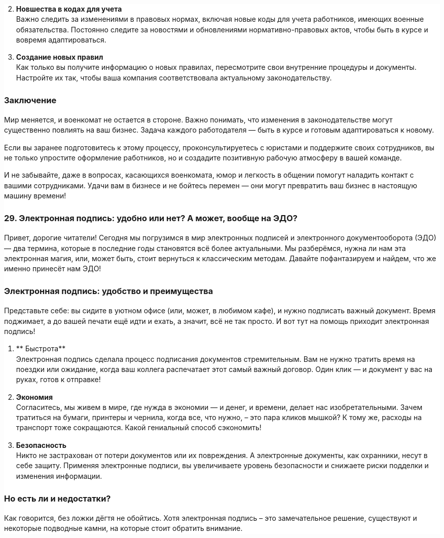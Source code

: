 2. **Новшества в кодах для учета**  
   Важно следить за изменениями в правовых нормах, включая новые коды для учета работников, имеющих военные обязательства. Постоянно следите за новостями и обновлениями нормативно-правовых актов, чтобы быть в курсе и вовремя адаптироваться.

3. **Создание новых правил**  
   Как только вы получите информацию о новых правилах, пересмотрите свои внутренние процедуры и документы. Настройте их так, чтобы ваша компания соответствовала актуальному законодательству.

### Заключение

Мир меняется, и военкомат не остается в стороне. Важно понимать, что изменения в законодательстве могут существенно повлиять на ваш бизнес. Задача каждого работодателя — быть в курсе и готовым адаптироваться к новому. 

Если вы заранее подготовитесь к этому процессу, проконсультируетесь с юристами и поддержите своих сотрудников, вы не только упростите оформление работников, но и создадите позитивную рабочую атмосферу в вашей команде. 

И не забывайте, даже в вопросах, касающихся военкомата, юмор и легкость в общении помогут наладить контакт с вашими сотрудниками. Удачи вам в бизнесе и не бойтесь перемен — они могут превратить ваш бизнес в настоящую машину времени!
### 29. Электронная подпись: удобно или нет? А может, вообще на ЭДО?

Привет, дорогие читатели! Сегодня мы погрузимся в мир электронных подписей и электронного документооборота (ЭДО) — два термина, которые в последние годы становятся всё более актуальными. Мы разберёмся, нужна ли нам эта электронная магия, или, может быть, стоит вернуться к классическим методам. Давайте пофантазируем и найдем, что же именно принесёт нам ЭДО!

### Электронная подпись: удобство и преимущества

Представьте себе: вы сидите в уютном офисе (или, может, в любимом кафе), и нужно подписать важный документ. Время поджимает, а до вашей печати ещё идти и ехать, а значит, всё не так просто. И вот тут на помощь приходит электронная подпись!

1. ** Быстрота**  
   Электронная подпись сделала процесс подписания документов стремительным. Вам не нужно тратить время на поездки или ожидание, когда ваш коллега распечатает этот самый важный договор. Один клик — и документ у вас на руках, готов к отправке!

2. **Экономия**  
   Согласитесь, мы живем в мире, где нужда в экономии — и денег, и времени, делает нас изобретательными. Зачем тратиться на бумаги, принтеры и чернила, когда все, что нужно, – это пара кликов мышкой? К тому же, расходы на транспорт тоже сокращаются. Какой гениальный способ сэкономить!

3. **Безопасность**  
   Никто не застрахован от потери документов или их повреждения. А электронные документы, как охранники, несут в себе защиту. Применяя электронные подписи, вы увеличиваете уровень безопасности и снижаете риски подделки и изменения информации.

### Но есть ли и недостатки?

Как говорится, без ложки дёгтя не обойтись. Хотя электронная подпись – это замечательное решение, существуют и некоторые подводные камни, на которые стоит обратить внимание.
